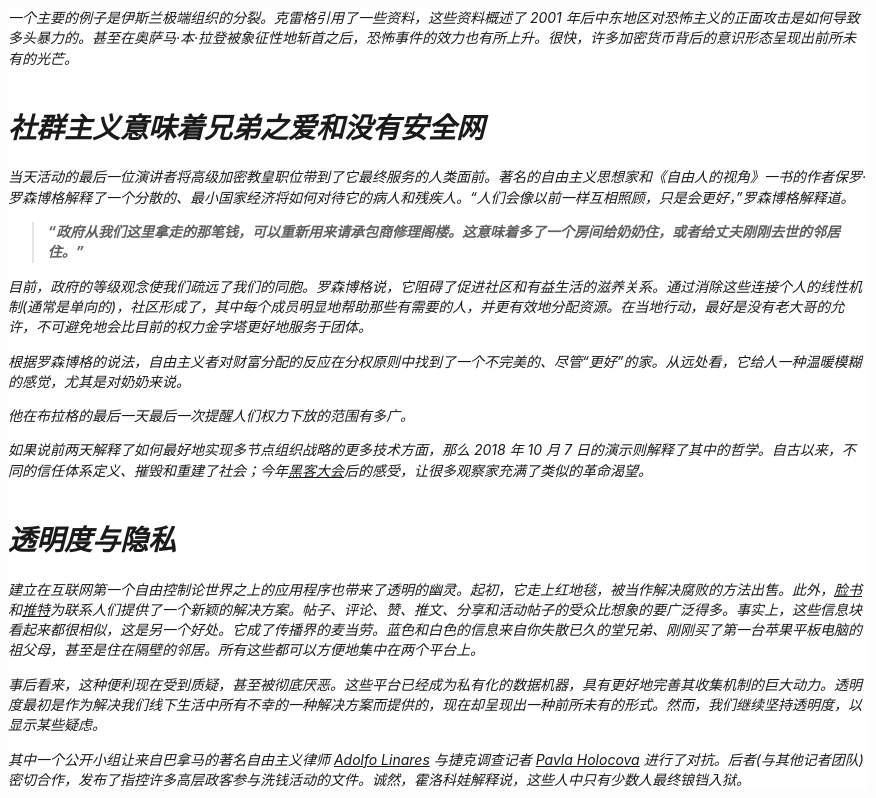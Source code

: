 *一个主要的例子是伊斯兰极端组织的分裂。克雷格引用了一些资料，这些资料概述了 2001 年后中东地区对恐怖主义的正面攻击是如何导致多头暴力的。甚至在奥萨马·本·拉登被象征性地斩首之后，恐怖事件的效力也有所上升。很快，许多加密货币背后的意识形态呈现出前所未有的光芒。*

# ***社群主义意味着兄弟之爱和没有安全网***

*当天活动的最后一位演讲者将高级加密教皇职位带到了它最终服务的人类面前。著名的自由主义思想家和《自由人的视角》一书的作者保罗·罗森博格解释了一个分散的、最小国家经济将如何对待它的病人和残疾人。“人们会像以前一样互相照顾，只是会更好，”罗森博格解释道。*

> ***“政府从我们这里拿走的那笔钱，可以重新用来请承包商修理阁楼。这意味着多了一个房间给奶奶住，或者给丈夫刚刚去世的邻居住。”***

*目前，政府的等级观念使我们疏远了我们的同胞。罗森博格说，它阻碍了促进社区和有益生活的滋养关系。通过消除这些连接个人的线性机制(通常是单向的)，社区形成了，其中每个成员明显地帮助那些有需要的人，并更有效地分配资源。在当地行动，最好是没有老大哥的允许，不可避免地会比目前的权力金字塔更好地服务于团体。*

*根据罗森博格的说法，自由主义者对财富分配的反应在分权原则中找到了一个不完美的、尽管“更好”的家。从远处看，它给人一种温暖模糊的感觉，尤其是对奶奶来说。*

*他在布拉格的最后一天最后一次提醒人们权力下放的范围有多广。*

*如果说前两天解释了如何最好地实现多节点组织战略的更多技术方面，那么 2018 年 10 月 7 日的演示则解释了其中的哲学。自古以来，不同的信任体系定义、摧毁和重建了社会；今年[黑客大会](https://neworder.hcpp.cz/)后的感受，让很多观察家充满了类似的革命渴望。*

# ***透明度与隐私***

*建立在互联网第一个自由控制论世界之上的应用程序也带来了透明的幽灵。起初，它走上红地毯，被当作解决腐败的方法出售。此外，[脸书](https://btcmanager.com/?s=facebook+)和[推特](https://btcmanager.com/?s=twitter)为联系人们提供了一个新颖的解决方案。帖子、评论、赞、推文、分享和活动帖子的受众比想象的要广泛得多。事实上，这些信息块看起来都很相似，这是另一个好处。它成了传播界的麦当劳。蓝色和白色的信息来自你失散已久的堂兄弟、刚刚买了第一台苹果平板电脑的祖父母，甚至是住在隔壁的邻居。所有这些都可以方便地集中在两个平台上。*

*事后看来，这种便利现在受到质疑，甚至被彻底厌恶。这些平台已经成为私有化的数据机器，具有更好地完善其收集机制的巨大动力。透明度最初是作为解决我们线下生活中所有不幸的一种解决方案而提供的，现在却呈现出一种前所未有的形式。然而，我们继续坚持透明度，以显示某些疑虑。*

*其中一个公开小组让来自巴拿马的著名自由主义律师 [Adolfo Linares](https://twitter.com/linaresfulo) 与捷克调查记者 [Pavla Holocova](https://twitter.com/pafak?lang=en) 进行了对抗。后者(与其他记者团队)密切合作，发布了指控许多高层政客参与洗钱活动的文件。诚然，霍洛科娃解释说，这些人中只有少数人最终锒铛入狱。*
